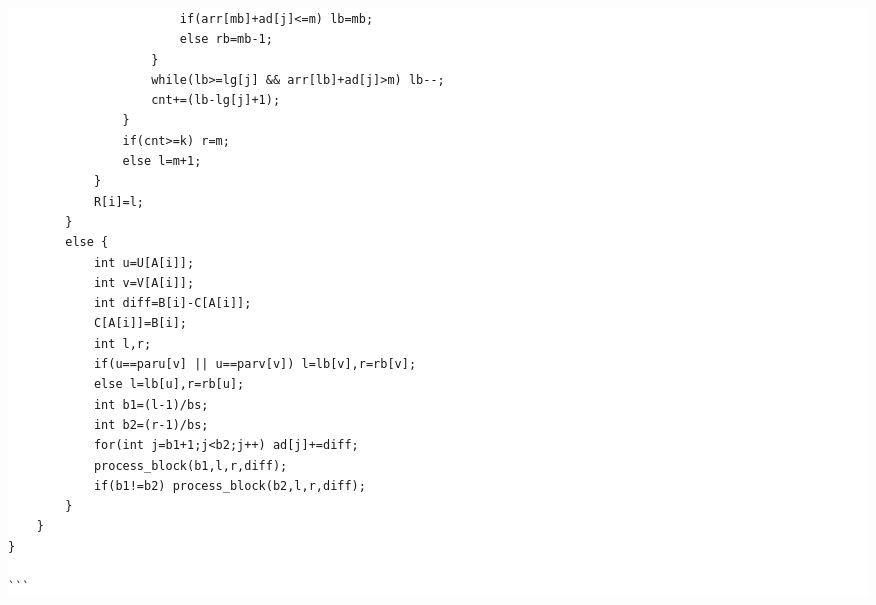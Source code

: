 	                        if(arr[mb]+ad[j]<=m) lb=mb;
	                        else rb=mb-1;
	                    }
	                    while(lb>=lg[j] && arr[lb]+ad[j]>m) lb--;
	                    cnt+=(lb-lg[j]+1);
	                }
	                if(cnt>=k) r=m;
	                else l=m+1;
	            }
	            R[i]=l;
	        }
	        else {
	            int u=U[A[i]];
	            int v=V[A[i]];
	            int diff=B[i]-C[A[i]];
	            C[A[i]]=B[i];
	            int l,r;
	            if(u==paru[v] || u==parv[v]) l=lb[v],r=rb[v];
	            else l=lb[u],r=rb[u];
	            int b1=(l-1)/bs;
	            int b2=(r-1)/bs;
	            for(int j=b1+1;j<b2;j++) ad[j]+=diff;
	            process_block(b1,l,r,diff);
	            if(b1!=b2) process_block(b2,l,r,diff);
	        }
	    }
	}

	```
